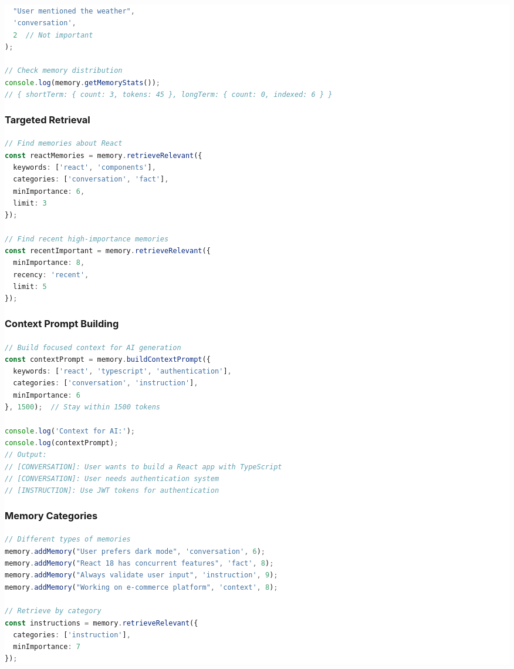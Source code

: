 ```typescript
  "User mentioned the weather", 
  'conversation', 
  2  // Not important
);

// Check memory distribution
console.log(memory.getMemoryStats());
// { shortTerm: { count: 3, tokens: 45 }, longTerm: { count: 0, indexed: 6 } }
```

### Targeted Retrieval
```typescript
// Find memories about React
const reactMemories = memory.retrieveRelevant({
  keywords: ['react', 'components'],
  categories: ['conversation', 'fact'],
  minImportance: 6,
  limit: 3
});

// Find recent high-importance memories
const recentImportant = memory.retrieveRelevant({
  minImportance: 8,
  recency: 'recent',
  limit: 5
});
```

### Context Prompt Building
```typescript
// Build focused context for AI generation
const contextPrompt = memory.buildContextPrompt({
  keywords: ['react', 'typescript', 'authentication'],
  categories: ['conversation', 'instruction'],
  minImportance: 6
}, 1500);  // Stay within 1500 tokens

console.log('Context for AI:');
console.log(contextPrompt);
// Output:
// [CONVERSATION]: User wants to build a React app with TypeScript
// [CONVERSATION]: User needs authentication system
// [INSTRUCTION]: Use JWT tokens for authentication
```

### Memory Categories
```typescript
// Different types of memories
memory.addMemory("User prefers dark mode", 'conversation', 6);
memory.addMemory("React 18 has concurrent features", 'fact', 8);
memory.addMemory("Always validate user input", 'instruction', 9);
memory.addMemory("Working on e-commerce platform", 'context', 8);

// Retrieve by category
const instructions = memory.retrieveRelevant({
  categories: ['instruction'],
  minImportance: 7
});
```
